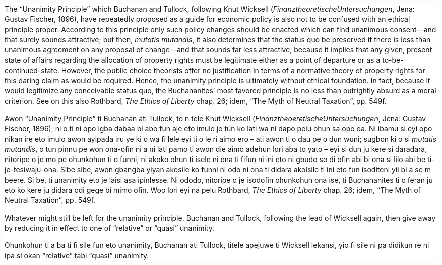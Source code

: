 [^14]: Awon alaje ni odun seyin, ni paato ti ile-iwe Chicago, ti n ga nife pelu nomba ti ini eto. Harold Demsetz, “The Exchange and Enforcement of Property Rights”, *Journal of Law and Economics* 7 (1964); idem, “Toward a Theory of Property Rights”, *American Economic Review* (1967); Ronald Coase, “The Problem of Social Cost”, *Journal of Law and Economics* 3 (1960); Armen Alchian, *Economic Forces at Work* (Indianapolis: Liberty Fund, 1977), ipa keji; Richard Posner, *Economic Analysis of the Law* (Boston: Brown, 1977). Iru nomba, ni ona kona ko ni ohun ni se pelu iw. Ni odi keji, won sasoju igbiyanju ti aropo aje sise ti riro fun awon idasile ti sise otito asa eto [ lori ofin ti iru ise woo “The Exchange and Enforcement of Property Rights”, *Journal of Law and Economics* 7 (1964); idem, “Toward a Theory of Property Rights”, *American Economic Review* (1967); Ronald Coase, “The Problem of Social Cost”, *Journal of Law and Economics* 3 (1960); Armen Alchian, *Economic Forces at Work* (Indianapolis: Liberty Fund, 1977), part 2; Richard Posner, *Economic Analysis of the Law* (Boston: Brown, 1977). Be,  gbogbo sise awon ariyanjiyan ni o wa lainidi ona ti idiwon, se iwon, ati kikojoo kookan igbesi tabi ailo ti o ja lati die  ninu awon fun ipin ti ohn ini eto. Sibe eyikeyi igbiyanju lati so dies ninu awon pato eto ti ojuse ini eto ni awon ofin ti won oniwe-esun gigegun ti “awujo iranlowo” nio jo- ijinle scientific humbug. Woo ni paato, Murray N. Rothbard, *Toward a Reconstruction of Utility and Welfare Economics* (New York: Center for Libertarian Studies, Occasional Paper Series No. 3, 1977); also Lionel Robbins, “Economics and Political Economy”, *American Economic Review* (1981).

The “Unanimity Principle” which Buchanan and Tullock, following Knut Wicksell (*FinanztheoretischeUntersuchungen*, Jena: Gustav Fischer, 1896), have repeatedly proposed as a guide for economic policy is also not to be confused with an ethical principle proper. According to this principle only such policy changes should be enacted which can find unanimous consent—and that surely sounds attractive; but then, *mutatis mutandis*, it also determines that the status quo be preserved if there is less than unanimous agreement on any proposal of change—and that sounds far less attractive, because it implies that any given, present state of affairs regarding the allocation of property rights must be legitimate either as a point of departure or as a to-be-continued-state. However, the public choice theorists offer no justification in terms of a normative theory of property rights for this daring claim as would be required. Hence, the unanimity principle is ultimately without ethical foundation. In fact, because it would legitimize any conceivable status quo, the Buchananites’ most favored principle is no less than outrightly absurd as a moral criterion. See on this also Rothbard, *The Ethics of Liberty* chap. 26; idem, “The Myth of Neutral Taxation”, pp. 549f.

Awon “Unanimity Principle” ti Buchanan ati Tullock, to n tele Knut Wicksell (*FinanztheoeretischeUntersuchungen*, Jena: Gustav Fischer, 1896), ni o ti ni opo igba dabaa bi abo fun aje eto imulo je tun ko lati wa ni dapo pelu ohun sa opo oa. Ni ibamu si eyi opo nikan ire eto imulo awon ayipada iru ye ki o wa fi lele eyi ti o le ri aimo ero – ati awon ti o dau pe o dun wuni; sugbon ki o si *mutatis mutandis*, o tun pinnu pe won ona-ofin ni a ni lati pamo ti awon die aimo adehun lori aba to yato – eyi si dun ju kere si daradara, nitoripe o je mo pe ohunkohun ti o funni, ni akoko ohun ti isele ni ona ti fifun ni ini eto ni gbudo so di ofin abi bi ona si lilo abi be ti-je-tesiwaju-ona. Sibe sibe, awon gbangba yiyan akosile ko funni ni odo ni ona ti didara akolsile ti ini eto fun isoditeni yii bi a se m beere. Si be, ti unanimity eto je laisi asa ipinlesse. Ni ododo, nitoripe o je isodofin ohunkohun ona ise, ti Buchananites ti o feran ju eto ko kere ju didara odi gege bi mimo ofin. Woo lori eyi na pelu Rothbard, *The Ethics of Liberty* chap. 26; idem, “The Myth of Neutral Taxation”, pp. 549f.

Whatever might still be left for the unanimity principle, Buchanan and Tullock, following the lead of Wicksell again, then give away by reducing it in effect to one of “relative” or “quasi” unanimity.

Ohunkohun ti a ba ti fi sile fun eto unanimity, Buchanan ati Tullock, titele apejuwe ti Wicksell lekansi, yio fi sile ni pa didikun re ni ipa si okan “relative” tabi “quasi” unanimity.

[^15]: Hans-Hermann Hoppe, “From the Economics of Laissez Faire to the Ethics of Libertarianism”, in Walter Block and Llewellyn H. Rockwell, Jr., eds., *Man, Economy, and Liberty: Essays in Honor of Murray N. Rothbard* (Auburn, Ala.: Ludwig von Mises Institute, 1988); infra chap. 8.

[^15]: Hans-Hermann Hoppe, “From the Economics of Laissez Faire to the Ethics of Libertarianism”, ninu Walter Block ati Llewellyn H. Rockwell, Jr., eds., *Man, Economy, and Liberty: Essays in Honor of Murray N. Rothbard* (Auburn, Ala.: Ludwig von Mises Institute, 1988); infra chap. 8.


[^1]: Gustave de Molinari, *The Production of Security*, trans. J. Huston McCulloch (New York: Center for Libertarian Studies, Occasional Paper Series No. 2, 1977), p. 3.
[^1]: Gustave de Molinari, *The Production of Security*, trans. J. Huston McCulloh (New York: Center for Libertarian Studies, Occasional Paper Series No. 2, 1977), p. 3
[^2]: Ibid., p. 4.
[^2]: Ibid., p. 4.
[^3]: For various approaches of public goods theorists, see James M. Buchanan and Gordon Tullock, *The Calculus of Consent* (Ann Arbor: University of Michigan Press, 1962); James M. Buchanan, *The Public Finances* (Homewood, Ill.: Richard Irwin, 1970); idem, *The Limits of Liberty* (Chicago: University of Chicago Press, 1975); Gordon Tullock, *Private Wants, Public Means* (New York: Basic Books, 1970); Mancur Olson, *The Logic of Collective Action* (Cambridge, Mass.: Harvard University Press, 1965); William J. Baumol, *Welfare Economics and the Theory of the State* (Cambridge: Harvard University Press, 1952).
[^3]: Fun orisirisi ona ti gbogbo akosile ti oa, wo James M. Buchanan ati Gordon Tullock, TheCalculus of Consent ( Ann Arbor: University of Michigan Press, 1962); James M. Buchanan, The Public Finances ( Homewood, Ill.: Richard Irwin, 1970); idem, The Limit of Liberty ( Chicago: University of Chicago Press, 1975); Gordon Tullock, Private Wants, Public Means ( New York: Basic Books, 1970): Mancur Olson, The Logic of Collective Action ( Cambridge, Mass.: Harvard University Press, 1965); William J. Baumol, *Welfare Economics and the Theory of the State* (Cambridge: Harvard University Press, 1952).
[^4]: See on the following, Murray N. Rothbard, *Man, Economy, and State* (Los Angeles: Nash, 1970), pp. 883ff.; idem, “The Myth of Neutral Taxation”, *Cato Journal* (1981); Walter Block, “Free Market Transportation: Denationalizing the Roads”, *Journal of Libertarian Studies* 3, no. 2 (1979); idem, “Public Goods and Externalities: The Case of Roads”, *Journal of Libertarian Studies* 7, no. 1 (1983).
[^4]: Woo awon gbogbo wonyi, Murray N. Rothbard, *Man, Economy, and State* (Los Angeles: Nash, 1970), pp. 883ff.; idem, “The Myth of Neutral Taxation”, *Cato Journal* (1981); Walter Block, “Free Market Transportation: Denationalizing the Roads”, *Journal of Libertarian Studies* 3, no. 2 (1979); idem, “Public Goods and Externalities: The Case of Roads”, *Journal of Libertarian Studies* 7, no. 1 (1983).
[^5]: See for instance, William J. Baumol and Alan S. Blinder, *Economics, Principles and Policy* (New York: Harcourt, Brace, Jovanovich, 1979), chap. 31.
[^5]: Woo fun eredi, William J. Baumol and Alan S. Blinder, *Economics, Principles and Policy* (New York: Harcourt, Brace, Jovanovich, 1979), chap. 31.
[^6]: Another frequently used criterion for public goods is that of “nonrivalrous consumption”. Generally, both criteria seem to coincide: When free riders cannot be excluded, nonrivalrous consumption is possible; and when they can be excluded, consumption becomes rivalrous, or so it seems. However, as public goods theorists argue, this coincidence is not perfect. It is, they say, conceivable that while the exclusion of free riders might be possible, their inclusion might not be connected with any additional cost (the marginal cost of admitting free riders is zero, that is), and that the consumption of the good in question by the additionally admitted free rider will not necessarily lead to a subtraction in the consumption of the good available to others. Such a good would be a public good, too. And since exclusion would be practiced on the free market and the good would not become available for nonrivalrous consumption to everyone it otherwise could—even though this would require no additional costs—this, according to statist-socialist logic, would prove a market failure, i.e., a suboptimal level of consumption. Hence the state would have to take over the provision of such goods.  (A movie theater, for instance, might be only half full, so it might be “costless” to admit additional viewers free of charge, and their watching the movie also might not affect the paying viewers; hence the movie would qualify as a public good. Since, however, the owner of the theater would be engaging in exclusion, instead of letting free riders enjoy a “costless” performance, movie theaters would be ripe for nationalization.) On the numerous fallacies involved in defining public goods in terms of nonrivalrous consumption see notes 12 and 17 below.
[^6]: Omiran ti a n lo saa ni ofin fun gbangba oja ni ti “aidije imulo”. Ni ti gbogbo, awon ofin mejeji fe fa rajora : Nigbati ti a kole yo se yin eniti ogun lofe, aisabanidije olumulo le wa; ati nigbati a ba le yo won, mulilu je idije, abi bi o se ri ni yen. Bo ti ye si, bi gbagban akosile ti jiyan, jijorayi yi ko je dede. O je, bi won ti so, imulo pe ti awon iyokuro gigun ofe ba wa, imupada won le ma wa ni isopo mo ifikun oye ( awon ala to gbigba of gigun je odo, tumo si), ati pe ni ayokuro ninu imulo oja ti o wa fun awon omirn. Iru oja na yoo je gbangba oja, sii. Ati nigati iyokuro ni a le mulo ni oja ofe ati oja ki yio wa fun aiabanidije imulo si gbogbo eniyan ti o le – ti o ba ti e je pe eyi ko beere fun ifikun owo – eyi, gege si statist-socialist ogbon, yio daju ijakunle oa, tumo si., adikun ipele imulo. Si waju ipinle ni lati gba lori siseda iru awon oja be. ( okan movie theater, fun apeere,  o le kun laabo, yoo je “ ainawo” lati gba ifikun eroworan lofe lofu, ati awon to wo iran le ma niha si awon oluworan ti osan owo; ni be iran na yoo gbagede fun gbangba oja, sibe, eni ti o ni iran ni a o yokuro, dipo ki a fi aye gba gigun lofe lati gbadun “ainawo” ere, iran yoo pan fun si so da orilede.) Ni opolopo iro ti o wa ni titumo gbangba oja ni oruko ti aidije ti imulo wo iwe kejila ati ketadinlogun ni isale.
[^7]: On this subject Walter Block, “Public Goods and Externalities”.
[^7]: Lori isori Walter Block, “Public Goods and Externalities”.
[^8]: See for instance Buchanan, *The Public Finances*, p. 23; Paul Samuelson, *Economics* (New York: McGraw Hill, 1976), p. 166.
[^8]: Woo fun eredi  Buchanan, *The Public Finances*, p. 23; Paul Samuelson, *Economics* (New York: McGraw Hill, 1976), p. 166.
[^9]: See Ronald Coase, “The Lighthouse in Economics”, *Journal of Law and Economics* 17 (1974).
[^9]: Woo Ronald Coase, “The Lighthouse in Economics”, *Journal of Law and Economics* 17 (1974).
[^10]: See, for instance, the ironic case that Block makes for socks being public goods in “Public Goods and Externalities”.
[^10]: Woo, fun iredi, isele ere ti Block seda fun socks ni gbangba oja ni “Public Goods and Externalities”.
[^11]: To avoid any misunderstanding here, every single producer and every association of producers making joint decisions can, at any time, decide whether or not to produce a good based on an evaluation of the privateness or publicness of the good. In fact, decisions on whether or not to produce public goods privately are constantly made within the framework of a market economy. What is impossible is to decide whether or not to ignore the outcome of the operation of a free market based on the assessment of the degree of privateness or publicness of a good.
[^11]: Lati yago fun eyikeyi aigboraniye nibi, gbogbo kan onise ati gbogbo egbe onise sise apapo ipninu le, ni eyikeyi akoko, pinnu boya tabi ko lati gbe awon kan ti o dara da lori ohun imo ti awon aladani abi gbangba ti oja. Ni odo, ipinu lori boya abi rara lati seda gbangba oja ni ikoko ni won gbanju se larin iwa-ise ti oja aje. Ohun ti ko le se n se ni o ni lati pinnu boya abi ki a mase kosile ti abajade ti awon ise ti ofe oja dalori iwadi ti iyi ti aladani abi gbangba ti oja.
[^12]: In fact, then, the introduction of the distinction between private and public goods is a relapse into the pre-subjectivist era of economics. From the point of view of subjectivist economics, no good exists that can be categorized objectively as private or public. This is essentially why the second proposed criterion for public goods—permitting nonrivalrous consumption (see note 6 above)—breaks down too. For how could any outside observer determine whether or not the admittance of an additional free rider at no charge would not indeed lead to a subtraction in the consumption of a good to others? Clearly there is no way that he could objectively do so. In fact, it might well be that one’s enjoyment of a movie or of driving on a road would be considerably reduced if more people were allowed in the theater or on the road. Again, to find out whether or not this is the case one would have to ask every individual—and not everyone might agree (what then?). Furthermore, since even a good that allows nonrivalrous consumption is not a free good, as a consequence of admitting additional free riders “crowding” would eventually occur, and hence everyone would have to be asked about the appropriate “margin”. In addition, my consumption may or may not be affected depending on who it is that is admitted free of charge, so I would have to be asked about this, too. And finally, everyone might change his opinion on all of these questions over time. It is thus in the same way impossible to decide whether or not a good is a candidate for state (rather than private) production based on the criterion of nonrivalrous consumption as on that of nonexcludability (see also note 17 below).
[^12]: Ni idaju, ko si, awon ifihan ti awon adayanri laarin aladani ati gbangba de ni a ifaseyin sinu wiwaye eni-idi akoko ti aje. Lati ojuami ti a fi wo SUBJETIVIST aje, ko si ti oja ti o wa ti o le wa ni tito leselese bi aladani abi gbangba. Eyi ni pataki idi ti won ikeji dabaa ami fun akosile gbangba – fifaye gba ilorogun olumulo ( woo iwe kefa loke) – wo lulu be. Fun bi o le eyikeyi ita oluwoye mo boya tabi ko awon gbigb ti ohun afikun ofe gun un ni ko si owoyoo ko nitooto ja si iyokuro  ti awon olumulo ti oj si elomiran? Ni kedere ko si ona ti o le fi ko lati se. Ni idaju, o le je eniyan igbadun ti iran abi ti wiwa lori ona kan ni a ma gbawo lati dikun ti a ba gba opo eniyan si nu gbangan iran abi lori awon ona. Ati si, lati se iwadi abi rara je isele ti gbogbo olukuluk ni lati bere – ati ki n se gbogbo eniyan ni yio gba ( ki ni wa ni?). Ni itesiwaju, lati igba ti oja ba ti gba orogun olumulo laye kin se oja ofe ma, ni abayori ti gbigba ifikun of gigun “crowding” yii o sele, ati si gbogbo eniyan ni lati bere ni pa ogidi “ala”. Ni afikun, olumulo mi le abi otun le ma ni pa o dale eni ti a ba gba lofe, emi o si fe kin won bere nipa eyi, bee. Ati ipari, gbogbo eniyan le yipada ipinu re lori awon ibeere yii ni akoko. O tun je ohun ti ko lese lati pinnu boya abi oja ti tani fun ipinle ( abi ju ti aladani) siseda dalori awon ofin ti ailorogun olumulo bi ti aileyokuro (woo iwe 17 ni isale). 
[^13]: See Paul Samuelson, “The Pure Theory of Public Expenditure”, *Review of Economics and Statistics* (1954); idem, *Economics*, chap. 8; Milton Friedman, *Capitalism and Freedom* (Chicago: University of Chicago Press, 1962), chap. 2; F.A. Hayek, *Law, Legislation and Liberty* (Chicago: University of Chicago, 1979), vol. 3, chap. 14.
[^13]: Woo Paul Samuelson, “The Pure Theory of Public Expenditure”, *Review of Economics and Statistics* (1954); idem, *Economics*, chap. 8; Milton Friedman, *Capitalism and Freedom* (Chicago: University of Chicago Press, 1962), chap. 2; F.A. Hayek, *Law, Legislation and Liberty* (Chicago: University of Chicago, 1979), vol. 3, chap. 14.
[^14]: Economists in recent years, particularly the Chicago School, have been increasingly concerned with the analysis of property rights. Harold Demsetz, “The Exchange and Enforcement of Property Rights”, *Journal of Law and Economics* 7 (1964); idem, “Toward a Theory of Property Rights”, *American Economic Review* (1967); Ronald Coase, “The Problem of Social Cost”, *Journal of Law and Economics* 3 (1960); Armen Alchian, *Economic Forces at Work* (Indianapolis: Liberty Fund, 1977), part 2; Richard Posner, *Economic Analysis of the Law* (Boston: Brown, 1977). Such analyses, however, have nothing to do with ethics. On the contrary, they represent attempts to substitute economic efficiency considerations for the establishment of justifiable ethical principles [on the critique of such endeavors see “The Exchange and Enforcement of Property Rights”, *Journal of Law and Economics* 7 (1964); idem, “Toward a Theory of Property Rights”, *American Economic Review* (1967); Ronald Coase, “The Problem of Social Cost”, *Journal of Law and Economics* 3 (1960); Armen Alchian, *Economic Forces at Work* (Indianapolis: Liberty Fund, 1977), part 2; Richard Posner, *Economic Analysis of the Law* (Boston: Brown, 1977). Ultimately, all efficiency arguments are irrelevant because there simply exists no nonarbitrary way of measuring, weighing, and aggregating individual utilities or disutilities that result from some given allocation of property rights. Hence any attempt to recommend some particular system of assigning property rights in terms of its alleged maximization of “social welfare” is pseudo-scientific humbug. See in particular, Murray N. Rothbard, *Toward a Reconstruction of Utility and Welfare Economics* (New York: Center for Libertarian Studies, Occasional Paper Series No. 3, 1977); also Lionel Robbins, “Economics and Political Economy”, *American Economic Review* (1981).